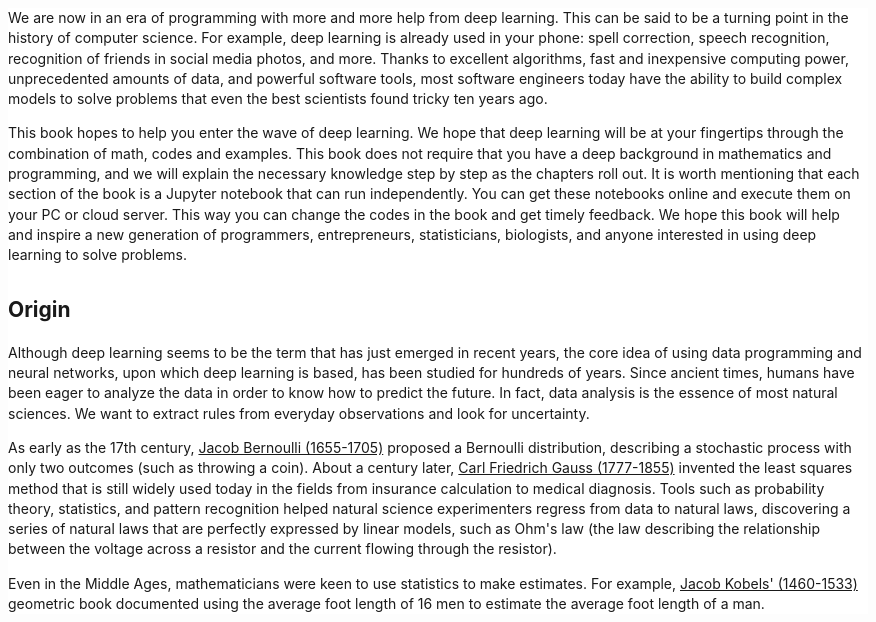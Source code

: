 We are now in an era of programming with more and more help from deep learning. This can be said to be a turning point in the history of computer science. For example, deep learning is already used in your phone: spell correction, speech recognition, recognition of friends in social media photos, and more. Thanks to excellent algorithms, fast and inexpensive computing power, unprecedented amounts of data, and powerful software tools, most software engineers today have the ability to build complex models to solve problems that even the best scientists found tricky ten years ago.

This book hopes to help you enter the wave of deep learning. We hope that deep learning will be at your fingertips through the combination of math, codes and examples. This book does not require that you  have a deep background in mathematics and programming, and we will explain the necessary knowledge step by step as the chapters roll out. It is worth mentioning that each section of the book is a Jupyter notebook that can run independently. You can get these notebooks online and execute them on your PC or cloud server. This way you can change the codes in the book and get timely feedback. We hope this book will help and inspire a new generation of programmers, entrepreneurs, statisticians, biologists, and anyone interested in using deep learning to solve problems.


## Origin

Although deep learning seems to be the term that has just emerged in recent years, the core idea of using data programming and neural networks, upon which deep learning is based, has been studied for hundreds of years. Since ancient times, humans have been eager to analyze the data in order to know how to predict the future. In fact, data analysis is the essence of most natural sciences. We want to extract rules from everyday observations and look for uncertainty.

As early as the 17th century, [Jacob Bernoulli (1655-1705)](https://en.wikipedia.org/wiki/Jacob_Bernoulli) proposed a Bernoulli distribution, describing a stochastic process with only two outcomes (such as throwing a coin). About a century later, [Carl Friedrich Gauss (1777-1855)](https://en.wikipedia.org/wiki/Carl_Friedrich_Gauss) invented the least squares method that is still widely used today in the fields from insurance calculation to medical diagnosis. Tools such as probability theory, statistics, and pattern recognition helped natural science experimenters regress from data to natural laws, discovering a series of natural laws that are perfectly expressed by linear models, such as Ohm's law (the law describing the relationship between the voltage across a resistor and the current flowing through the resistor).

Even in the Middle Ages, mathematicians were keen to use statistics to make estimates. For example, [Jacob Kobels' (1460-1533)](https://www.maa.org/press/periodicals/convergence/mathematical-treasures-jacob-kobels-geometry) geometric book documented using the average foot length of 16 men to estimate the average foot length of a man.
